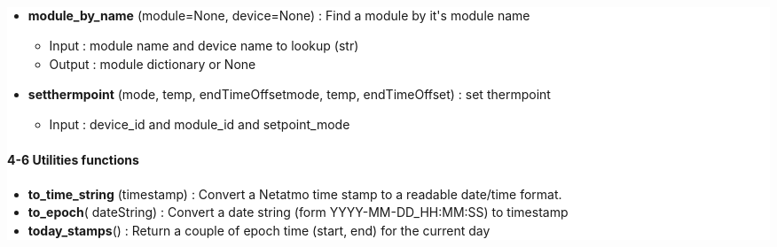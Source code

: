   * **module_by_name** (module=None, device=None) : Find a module by it's module name
      * Input : module name and device name to lookup (str)
      * Output : module dictionary or None

  * **setthermpoint** (mode, temp, endTimeOffsetmode, temp, endTimeOffset) : set thermpoint
      * Input : device_id and module_id and setpoint_mode




#### 4-6 Utilities functions ####


  * **to_time_string** (timestamp) : Convert a Netatmo time stamp to a readable date/time format.
  * **to_epoch**( dateString) : Convert a date string (form YYYY-MM-DD_HH:MM:SS) to timestamp
  * **today_stamps**() : Return a couple of epoch time (start, end) for the current day
